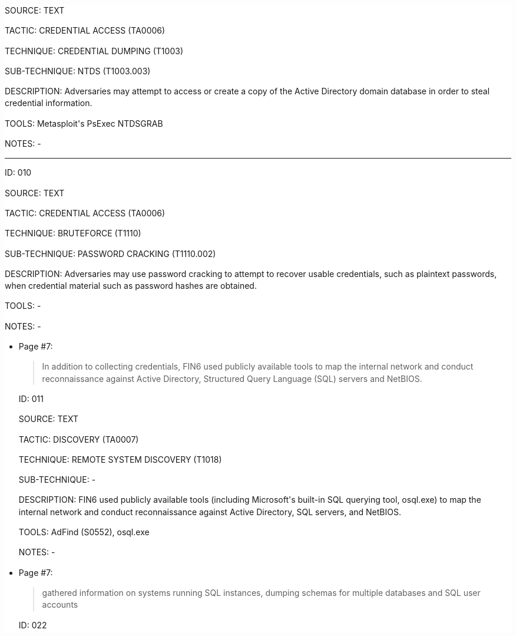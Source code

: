    SOURCE: TEXT

   TACTIC: CREDENTIAL ACCESS (TA0006)

   TECHNIQUE: CREDENTIAL DUMPING (T1003)

   SUB-TECHNIQUE: NTDS (T1003.003)

   DESCRIPTION: Adversaries may attempt to access or create a copy of the Active Directory domain database in order to steal credential information.

   TOOLS: Metasploit's PsExec NTDSGRAB

   NOTES: -

   ---

   ID: 010

   SOURCE: TEXT

   TACTIC: CREDENTIAL ACCESS (TA0006)

   TECHNIQUE: BRUTEFORCE (T1110)

   SUB-TECHNIQUE: PASSWORD CRACKING (T1110.002)

   DESCRIPTION: Adversaries may use password cracking to attempt to recover usable credentials, such as plaintext passwords, when credential material such as password hashes are obtained.

   TOOLS: -

   NOTES: -

 * Page #7:
   > In addition to collecting credentials, FIN6 used publicly available tools to map the internal network and conduct reconnaissance against Active Directory, Structured Query Language (SQL) servers and NetBIOS.

   ID: 011

   SOURCE: TEXT

   TACTIC: DISCOVERY (TA0007)

   TECHNIQUE: REMOTE SYSTEM DISCOVERY (T1018)

   SUB-TECHNIQUE: -

   DESCRIPTION: FIN6 used publicly available tools (including Microsoft's built-in SQL querying tool, osql.exe) to map the internal network and conduct reconnaissance against Active Directory, SQL servers, and NetBIOS.

   TOOLS: AdFind (S0552), osql.exe

   NOTES: -

 * Page #7:
   > gathered information on systems running SQL instances, dumping schemas for multiple databases and SQL user accounts

   ID: 022
